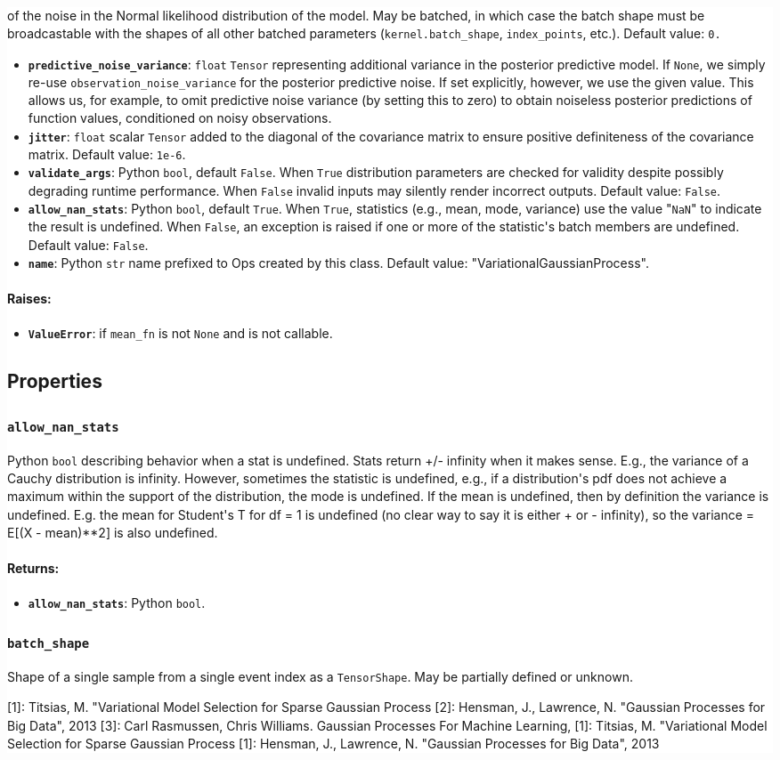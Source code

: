   of the noise in the Normal likelihood distribution of the model. May be
  batched, in which case the batch shape must be broadcastable with the
  shapes of all other batched parameters (`kernel.batch_shape`,
  `index_points`, etc.).
  Default value: `0.`
* <b>`predictive_noise_variance`</b>: `float` `Tensor` representing additional
  variance in the posterior predictive model. If `None`, we simply re-use
  `observation_noise_variance` for the posterior predictive noise. If set
  explicitly, however, we use the given value. This allows us, for
  example, to omit predictive noise variance (by setting this to zero) to
  obtain noiseless posterior predictions of function values, conditioned
  on noisy observations.
* <b>`jitter`</b>: `float` scalar `Tensor` added to the diagonal of the covariance
  matrix to ensure positive definiteness of the covariance matrix.
  Default value: `1e-6`.
* <b>`validate_args`</b>: Python `bool`, default `False`. When `True` distribution
  parameters are checked for validity despite possibly degrading runtime
  performance. When `False` invalid inputs may silently render incorrect
  outputs.
  Default value: `False`.
* <b>`allow_nan_stats`</b>: Python `bool`, default `True`. When `True`,
  statistics (e.g., mean, mode, variance) use the value "`NaN`" to
  indicate the result is undefined. When `False`, an exception is raised
  if one or more of the statistic's batch members are undefined.
  Default value: `False`.
* <b>`name`</b>: Python `str` name prefixed to Ops created by this class.
  Default value: "VariationalGaussianProcess".


#### Raises:

* <b>`ValueError`</b>: if `mean_fn` is not `None` and is not callable.



## Properties

<h3 id="allow_nan_stats"><code>allow_nan_stats</code></h3>

Python `bool` describing behavior when a stat is undefined.
Stats return +/- infinity when it makes sense. E.g., the variance of a
Cauchy distribution is infinity. However, sometimes the statistic is
undefined, e.g., if a distribution's pdf does not achieve a maximum within
the support of the distribution, the mode is undefined. If the mean is
undefined, then by definition the variance is undefined. E.g. the mean for
Student's T for df = 1 is undefined (no clear way to say it is either + or -
infinity), so the variance = E[(X - mean)**2] is also undefined.

#### Returns:

* <b>`allow_nan_stats`</b>: Python `bool`.

<h3 id="batch_shape"><code>batch_shape</code></h3>

Shape of a single sample from a single event index as a `TensorShape`.
May be partially defined or unknown.


[1]: Titsias, M. "Variational Model Selection for Sparse Gaussian Process
[2]: Hensman, J., Lawrence, N. "Gaussian Processes for Big Data", 2013
[3]: Carl Rasmussen, Chris Williams. Gaussian Processes For Machine Learning,
[1]: Titsias, M. "Variational Model Selection for Sparse Gaussian Process
[1]: Hensman, J., Lawrence, N. "Gaussian Processes for Big Data", 2013